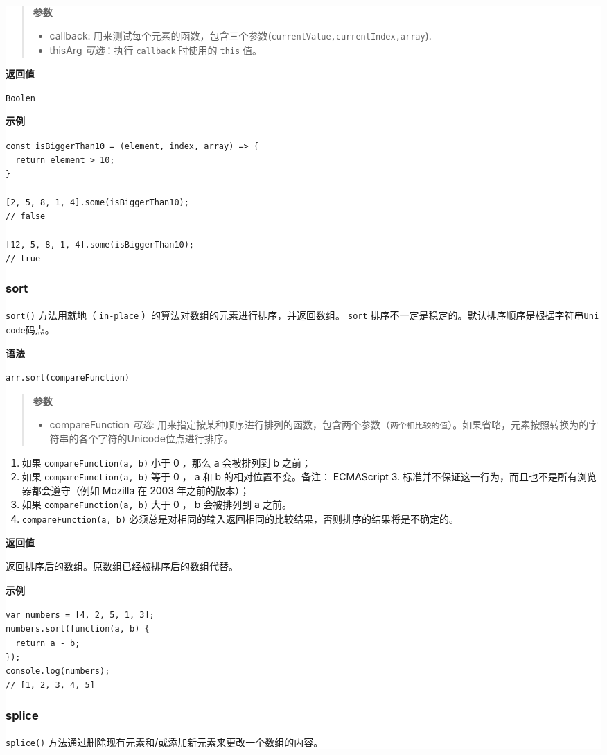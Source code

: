 > **参数**
> * callback: 用来测试每个元素的函数，包含三个参数(`currentValue,currentIndex,array`).
> * thisArg *可选*：执行 `callback` 时使用的 `this` 值。

**返回值**

`Boolen`

**示例**

```\njs
const isBiggerThan10 = (element, index, array) => {
  return element > 10;
}

[2, 5, 8, 1, 4].some(isBiggerThan10);  
// false

[12, 5, 8, 1, 4].some(isBiggerThan10); 
// true
```

### sort

`sort()` 方法用就地（ `in-place` ）的算法对数组的元素进行排序，并返回数组。 `sort` 排序不一定是稳定的。默认排序顺序是根据字符串`Unicode`码点。

**语法**

```
arr.sort(compareFunction)
```

> **参数**
> * compareFunction *可选*: 用来指定按某种顺序进行排列的函数，包含两个参数（`两个相比较的值`）。如果省略，元素按照转换为的字符串的各个字符的Unicode位点进行排序。
1. 如果 `compareFunction(a, b)` 小于 0 ，那么 a 会被排列到 b 之前；
2. 如果 `compareFunction(a, b)` 等于 0 ， a 和 b 的相对位置不变。备注： ECMAScript 3. 标准并不保证这一行为，而且也不是所有浏览器都会遵守（例如 Mozilla 在 2003 年之前的版本）；
4. 如果 `compareFunction(a, b)` 大于 0 ， b 会被排列到 a 之前。
5. `compareFunction(a, b)` 必须总是对相同的输入返回相同的比较结果，否则排序的结果将是不确定的。

**返回值**

返回排序后的数组。原数组已经被排序后的数组代替。

**示例**

```\njs
var numbers = [4, 2, 5, 1, 3];
numbers.sort(function(a, b) {
  return a - b;
});
console.log(numbers);
// [1, 2, 3, 4, 5]
```

### splice

`splice()` 方法通过删除现有元素和/或添加新元素来更改一个数组的内容。
